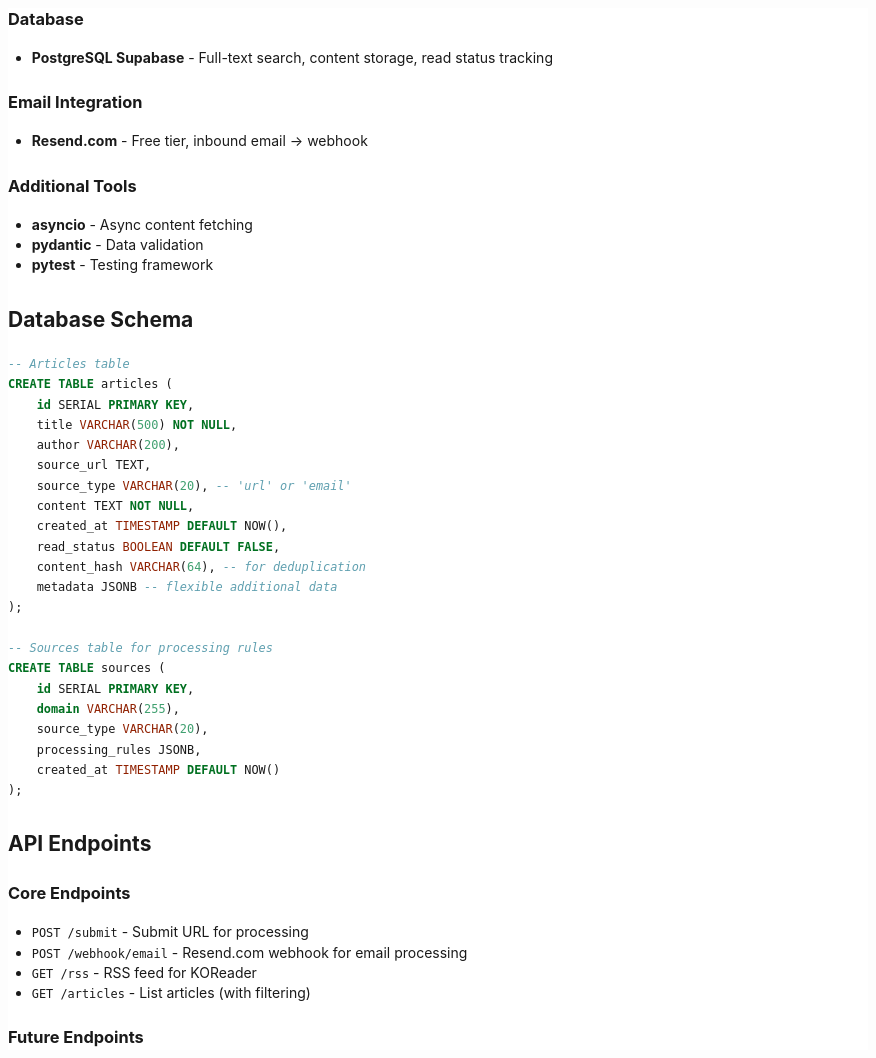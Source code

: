 ### Database

-   **PostgreSQL Supabase** - Full-text search, content storage, read status tracking

### Email Integration

-   **Resend.com** - Free tier, inbound email → webhook

### Additional Tools

-   **asyncio** - Async content fetching
-   **pydantic** - Data validation
-   **pytest** - Testing framework

## Database Schema

```sql
-- Articles table
CREATE TABLE articles (
    id SERIAL PRIMARY KEY,
    title VARCHAR(500) NOT NULL,
    author VARCHAR(200),
    source_url TEXT,
    source_type VARCHAR(20), -- 'url' or 'email'
    content TEXT NOT NULL,
    created_at TIMESTAMP DEFAULT NOW(),
    read_status BOOLEAN DEFAULT FALSE,
    content_hash VARCHAR(64), -- for deduplication
    metadata JSONB -- flexible additional data
);

-- Sources table for processing rules
CREATE TABLE sources (
    id SERIAL PRIMARY KEY,
    domain VARCHAR(255),
    source_type VARCHAR(20),
    processing_rules JSONB,
    created_at TIMESTAMP DEFAULT NOW()
);
```

## API Endpoints

### Core Endpoints

-   `POST /submit` - Submit URL for processing
-   `POST /webhook/email` - Resend.com webhook for email processing
-   `GET /rss` - RSS feed for KOReader
-   `GET /articles` - List articles (with filtering)

### Future Endpoints

